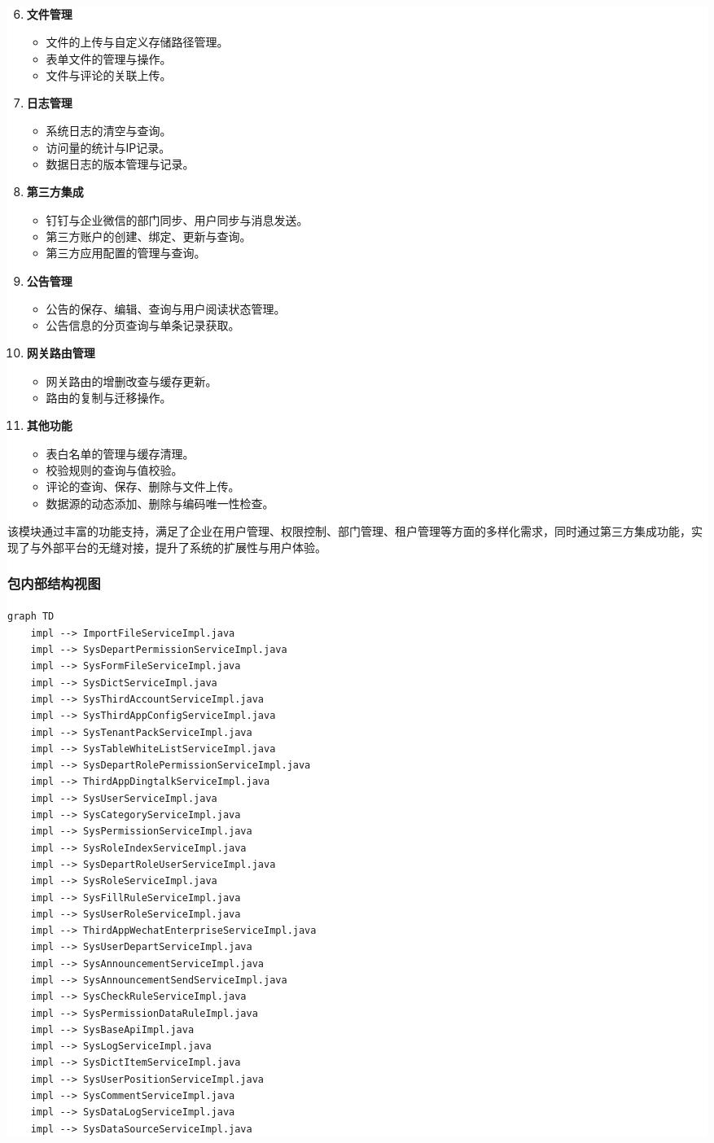 6. **文件管理**  
   - 文件的上传与自定义存储路径管理。
   - 表单文件的管理与操作。
   - 文件与评论的关联上传。

7. **日志管理**  
   - 系统日志的清空与查询。
   - 访问量的统计与IP记录。
   - 数据日志的版本管理与记录。

8. **第三方集成**  
   - 钉钉与企业微信的部门同步、用户同步与消息发送。
   - 第三方账户的创建、绑定、更新与查询。
   - 第三方应用配置的管理与查询。

9. **公告管理**  
   - 公告的保存、编辑、查询与用户阅读状态管理。
   - 公告信息的分页查询与单条记录获取。

10. **网关路由管理**  
    - 网关路由的增删改查与缓存更新。
    - 路由的复制与迁移操作。

11. **其他功能**  
    - 表白名单的管理与缓存清理。
    - 校验规则的查询与值校验。
    - 评论的查询、保存、删除与文件上传。
    - 数据源的动态添加、删除与编码唯一性检查。

该模块通过丰富的功能支持，满足了企业在用户管理、权限控制、部门管理、租户管理等方面的多样化需求，同时通过第三方集成功能，实现了与外部平台的无缝对接，提升了系统的扩展性与用户体验。


### 包内部结构视图

```mermaid
graph TD
    impl --> ImportFileServiceImpl.java
    impl --> SysDepartPermissionServiceImpl.java
    impl --> SysFormFileServiceImpl.java
    impl --> SysDictServiceImpl.java
    impl --> SysThirdAccountServiceImpl.java
    impl --> SysThirdAppConfigServiceImpl.java
    impl --> SysTenantPackServiceImpl.java
    impl --> SysTableWhiteListServiceImpl.java
    impl --> SysDepartRolePermissionServiceImpl.java
    impl --> ThirdAppDingtalkServiceImpl.java
    impl --> SysUserServiceImpl.java
    impl --> SysCategoryServiceImpl.java
    impl --> SysPermissionServiceImpl.java
    impl --> SysRoleIndexServiceImpl.java
    impl --> SysDepartRoleUserServiceImpl.java
    impl --> SysRoleServiceImpl.java
    impl --> SysFillRuleServiceImpl.java
    impl --> SysUserRoleServiceImpl.java
    impl --> ThirdAppWechatEnterpriseServiceImpl.java
    impl --> SysUserDepartServiceImpl.java
    impl --> SysAnnouncementServiceImpl.java
    impl --> SysAnnouncementSendServiceImpl.java
    impl --> SysCheckRuleServiceImpl.java
    impl --> SysPermissionDataRuleImpl.java
    impl --> SysBaseApiImpl.java
    impl --> SysLogServiceImpl.java
    impl --> SysDictItemServiceImpl.java
    impl --> SysUserPositionServiceImpl.java
    impl --> SysCommentServiceImpl.java
    impl --> SysDataLogServiceImpl.java
    impl --> SysDataSourceServiceImpl.java
```